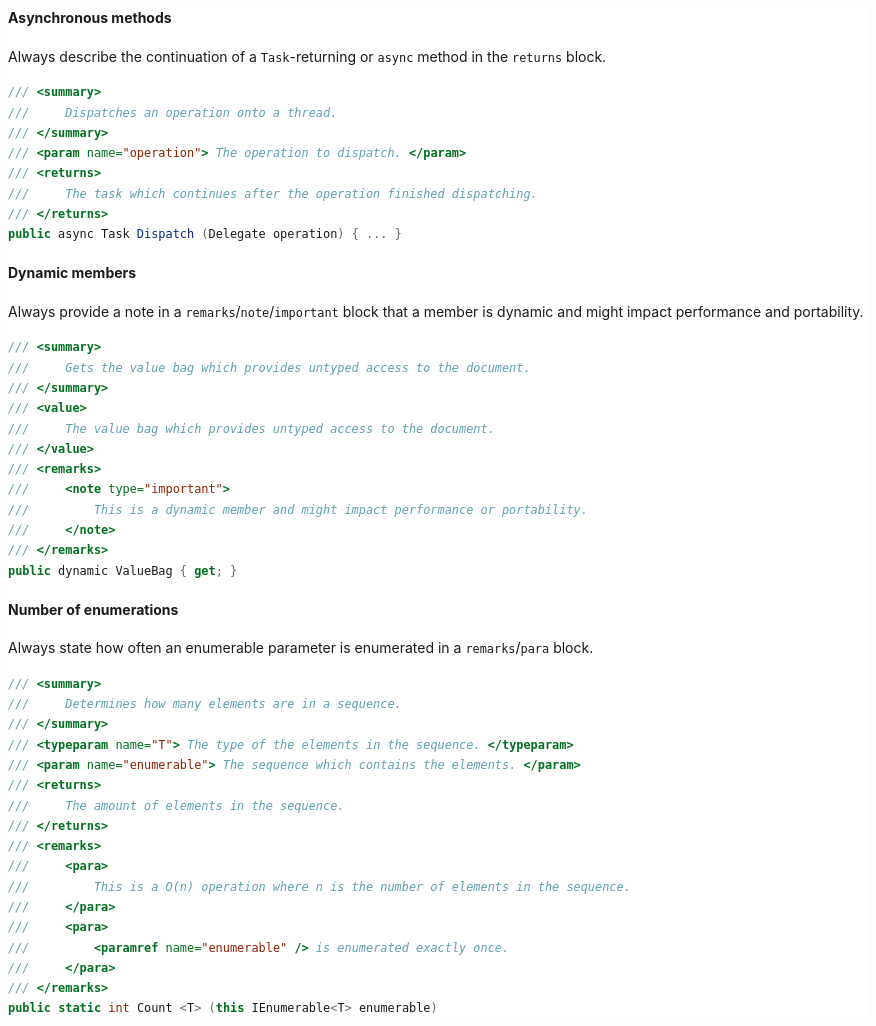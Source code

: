 #### Asynchronous methods

Always describe the continuation of a `Task`-returning or `async` method in the `returns` block.

```c#
/// <summary>
///     Dispatches an operation onto a thread.
/// </summary>
/// <param name="operation"> The operation to dispatch. </param>
/// <returns>
///     The task which continues after the operation finished dispatching.
/// </returns>
public async Task Dispatch (Delegate operation) { ... }
```

#### Dynamic members

Always provide a note in a `remarks`/`note`/`important` block that a member is dynamic and might impact performance and portability.

```c#
/// <summary>
///     Gets the value bag which provides untyped access to the document.
/// </summary>
/// <value>
///     The value bag which provides untyped access to the document.
/// </value>
/// <remarks>
///     <note type="important">
///         This is a dynamic member and might impact performance or portability.
///     </note>
/// </remarks>
public dynamic ValueBag { get; }
```

#### Number of enumerations

Always state how often an enumerable parameter is enumerated in a `remarks`/`para` block.

```c#
/// <summary>
///     Determines how many elements are in a sequence.
/// </summary>
/// <typeparam name="T"> The type of the elements in the sequence. </typeparam>
/// <param name="enumerable"> The sequence which contains the elements. </param>
/// <returns>
///     The amount of elements in the sequence.
/// </returns>
/// <remarks>
///     <para>
///         This is a O(n) operation where n is the number of elements in the sequence.
///     </para>
///     <para>
///         <paramref name="enumerable" /> is enumerated exactly once.
///     </para>
/// </remarks>
public static int Count <T> (this IEnumerable<T> enumerable)
```
